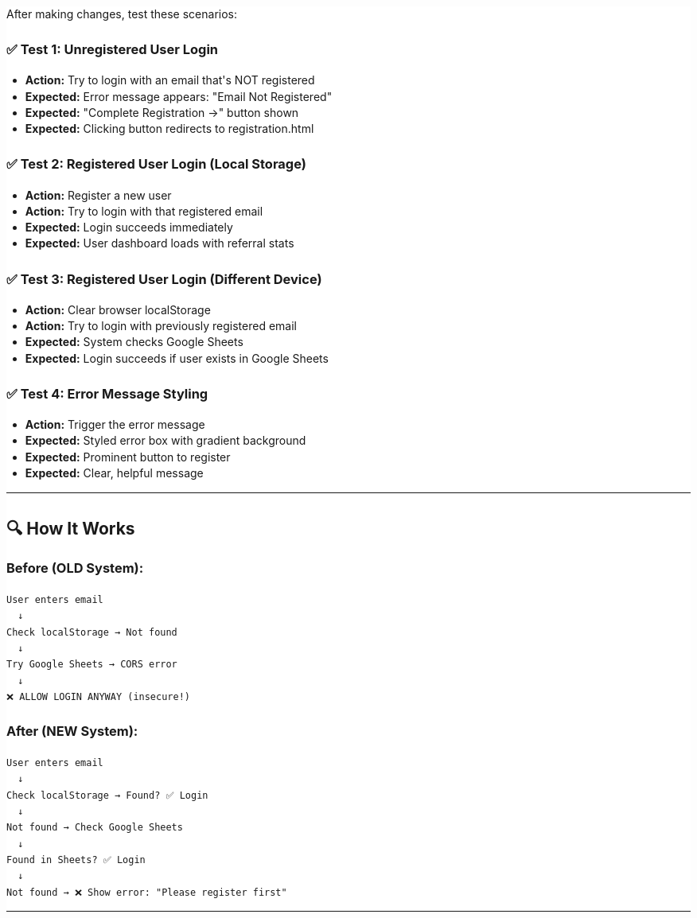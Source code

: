 After making changes, test these scenarios:

### ✅ Test 1: Unregistered User Login
- **Action:** Try to login with an email that's NOT registered
- **Expected:** Error message appears: "Email Not Registered"
- **Expected:** "Complete Registration →" button shown
- **Expected:** Clicking button redirects to registration.html

### ✅ Test 2: Registered User Login (Local Storage)
- **Action:** Register a new user
- **Action:** Try to login with that registered email
- **Expected:** Login succeeds immediately
- **Expected:** User dashboard loads with referral stats

### ✅ Test 3: Registered User Login (Different Device)
- **Action:** Clear browser localStorage
- **Action:** Try to login with previously registered email
- **Expected:** System checks Google Sheets
- **Expected:** Login succeeds if user exists in Google Sheets

### ✅ Test 4: Error Message Styling
- **Action:** Trigger the error message
- **Expected:** Styled error box with gradient background
- **Expected:** Prominent button to register
- **Expected:** Clear, helpful message

---

## 🔍 How It Works

### Before (OLD System):
```
User enters email
  ↓
Check localStorage → Not found
  ↓
Try Google Sheets → CORS error
  ↓
❌ ALLOW LOGIN ANYWAY (insecure!)
```

### After (NEW System):
```
User enters email
  ↓
Check localStorage → Found? ✅ Login
  ↓
Not found → Check Google Sheets
  ↓
Found in Sheets? ✅ Login
  ↓
Not found → ❌ Show error: "Please register first"
```

---